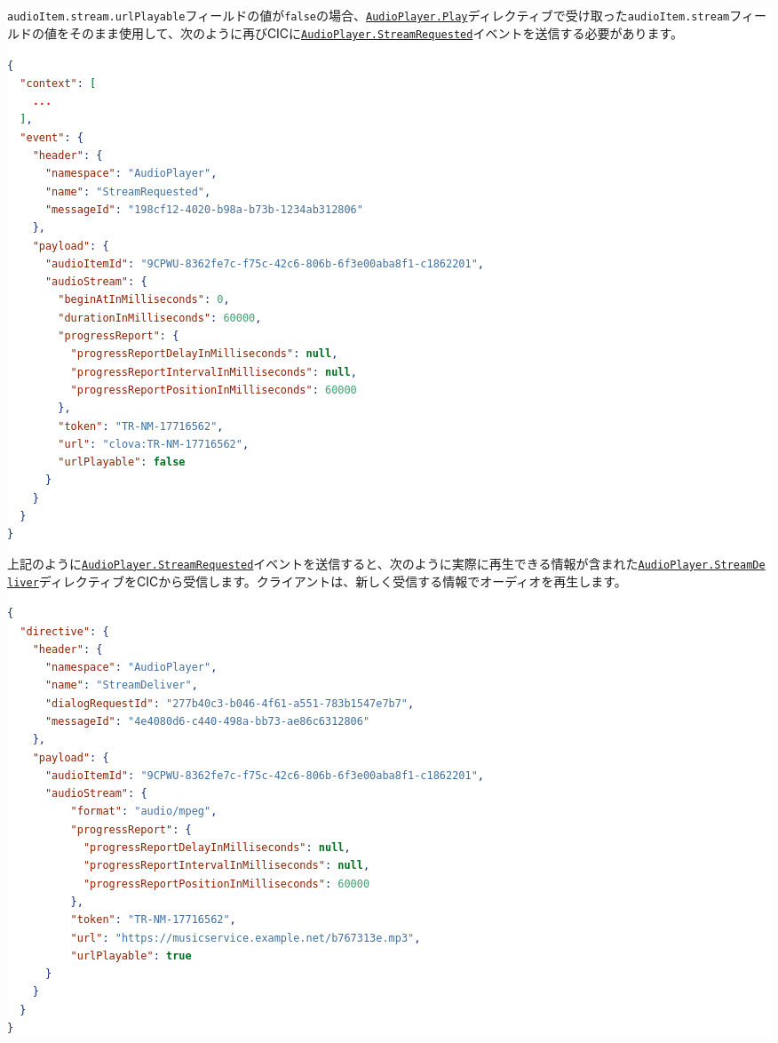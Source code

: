 `audioItem.stream.urlPlayable`フィールドの値が`false`の場合、[`AudioPlayer.Play`](/CIC/References/CICInterface/AudioPlayer.md#Play)ディレクティブで受け取った`audioItem.stream`フィールドの値をそのまま使用して、次のように再びCICに[`AudioPlayer.StreamRequested`](/CIC/References/CICInterface/AudioPlayer.md#StreamRequested)イベントを送信する必要があります。

```json
{
  "context": [
    ...
  ],
  "event": {
    "header": {
      "namespace": "AudioPlayer",
      "name": "StreamRequested",
      "messageId": "198cf12-4020-b98a-b73b-1234ab312806"
    },
    "payload": {
      "audioItemId": "9CPWU-8362fe7c-f75c-42c6-806b-6f3e00aba8f1-c1862201",
      "audioStream": {
        "beginAtInMilliseconds": 0,
        "durationInMilliseconds": 60000,
        "progressReport": {
          "progressReportDelayInMilliseconds": null,
          "progressReportIntervalInMilliseconds": null,
          "progressReportPositionInMilliseconds": 60000
        },
        "token": "TR-NM-17716562",
        "url": "clova:TR-NM-17716562",
        "urlPlayable": false
      }
    }
  }
}
```

上記のように[`AudioPlayer.StreamRequested`](/CIC/References/CICInterface/AudioPlayer.md#StreamRequested)イベントを送信すると、次のように実際に再生できる情報が含まれた[`AudioPlayer.StreamDeliver`](/CIC/References/CICInterface/AudioPlayer.md#StreamDeliver)ディレクティブをCICから受信します。クライアントは、新しく受信する情報でオーディオを再生します。

```json
{
  "directive": {
    "header": {
      "namespace": "AudioPlayer",
      "name": "StreamDeliver",
      "dialogRequestId": "277b40c3-b046-4f61-a551-783b1547e7b7",
      "messageId": "4e4080d6-c440-498a-bb73-ae86c6312806"
    },
    "payload": {
      "audioItemId": "9CPWU-8362fe7c-f75c-42c6-806b-6f3e00aba8f1-c1862201",
      "audioStream": {
          "format": "audio/mpeg",
          "progressReport": {
            "progressReportDelayInMilliseconds": null,
            "progressReportIntervalInMilliseconds": null,
            "progressReportPositionInMilliseconds": 60000
          },
          "token": "TR-NM-17716562",
          "url": "https://musicservice.example.net/b767313e.mp3",
          "urlPlayable": true
      }
    }
  }
}
```
